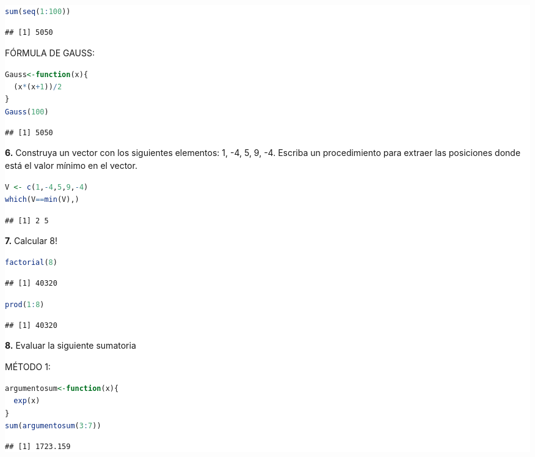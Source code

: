 ``` r
sum(seq(1:100))
```

    ## [1] 5050

FÓRMULA DE GAUSS:

``` r
Gauss<-function(x){
  (x*(x+1))/2
}
Gauss(100)
```

    ## [1] 5050

**6.** Construya un vector con los siguientes elementos: 1, -4, 5, 9,
-4. Escriba un procedimiento para extraer las posiciones donde está el
valor mínimo en el vector.

``` r
V <- c(1,-4,5,9,-4)
which(V==min(V),)
```

    ## [1] 2 5

**7.** Calcular 8!

``` r
factorial(8)
```

    ## [1] 40320

``` r
prod(1:8)
```

    ## [1] 40320

**8.** Evaluar la siguiente sumatoria

MÉTODO 1:

``` r
argumentosum<-function(x){
  exp(x)
}
sum(argumentosum(3:7))
```

    ## [1] 1723.159
